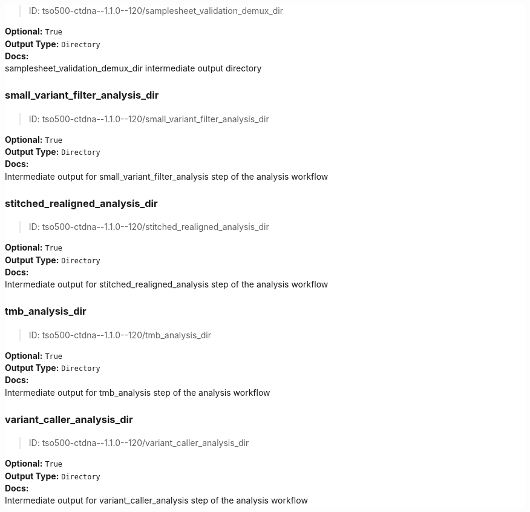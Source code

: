   
> ID: tso500-ctdna--1.1.0--120/samplesheet_validation_demux_dir  

  
**Optional:** `True`  
**Output Type:** `Directory`  
**Docs:**  
samplesheet_validation_demux_dir intermediate output directory
  


### small_variant_filter_analysis_dir



  
> ID: tso500-ctdna--1.1.0--120/small_variant_filter_analysis_dir  

  
**Optional:** `True`  
**Output Type:** `Directory`  
**Docs:**  
Intermediate output for small_variant_filter_analysis step of the analysis workflow
  


### stitched_realigned_analysis_dir



  
> ID: tso500-ctdna--1.1.0--120/stitched_realigned_analysis_dir  

  
**Optional:** `True`  
**Output Type:** `Directory`  
**Docs:**  
Intermediate output for stitched_realigned_analysis step of the analysis workflow
  


### tmb_analysis_dir



  
> ID: tso500-ctdna--1.1.0--120/tmb_analysis_dir  

  
**Optional:** `True`  
**Output Type:** `Directory`  
**Docs:**  
Intermediate output for tmb_analysis step of the analysis workflow
  


### variant_caller_analysis_dir



  
> ID: tso500-ctdna--1.1.0--120/variant_caller_analysis_dir  

  
**Optional:** `True`  
**Output Type:** `Directory`  
**Docs:**  
Intermediate output for variant_caller_analysis step of the analysis workflow
  